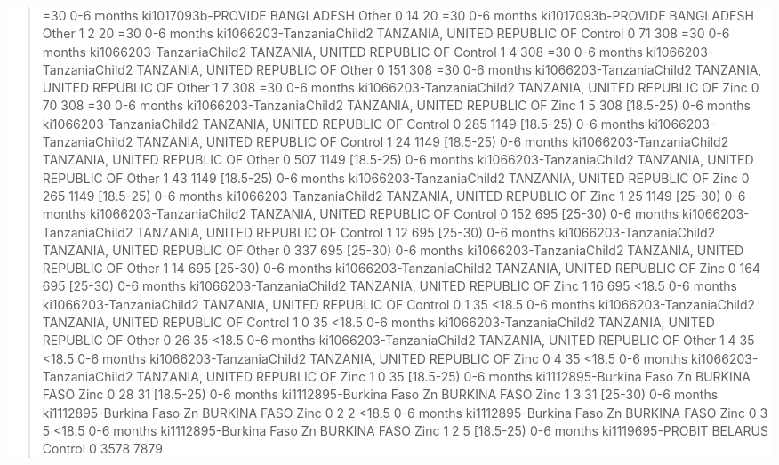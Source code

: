 >=30        0-6 months    ki1017093b-PROVIDE          BANGLADESH                     Other                 0       14     20
>=30        0-6 months    ki1017093b-PROVIDE          BANGLADESH                     Other                 1        2     20
>=30        0-6 months    ki1066203-TanzaniaChild2    TANZANIA, UNITED REPUBLIC OF   Control               0       71    308
>=30        0-6 months    ki1066203-TanzaniaChild2    TANZANIA, UNITED REPUBLIC OF   Control               1        4    308
>=30        0-6 months    ki1066203-TanzaniaChild2    TANZANIA, UNITED REPUBLIC OF   Other                 0      151    308
>=30        0-6 months    ki1066203-TanzaniaChild2    TANZANIA, UNITED REPUBLIC OF   Other                 1        7    308
>=30        0-6 months    ki1066203-TanzaniaChild2    TANZANIA, UNITED REPUBLIC OF   Zinc                  0       70    308
>=30        0-6 months    ki1066203-TanzaniaChild2    TANZANIA, UNITED REPUBLIC OF   Zinc                  1        5    308
[18.5-25)   0-6 months    ki1066203-TanzaniaChild2    TANZANIA, UNITED REPUBLIC OF   Control               0      285   1149
[18.5-25)   0-6 months    ki1066203-TanzaniaChild2    TANZANIA, UNITED REPUBLIC OF   Control               1       24   1149
[18.5-25)   0-6 months    ki1066203-TanzaniaChild2    TANZANIA, UNITED REPUBLIC OF   Other                 0      507   1149
[18.5-25)   0-6 months    ki1066203-TanzaniaChild2    TANZANIA, UNITED REPUBLIC OF   Other                 1       43   1149
[18.5-25)   0-6 months    ki1066203-TanzaniaChild2    TANZANIA, UNITED REPUBLIC OF   Zinc                  0      265   1149
[18.5-25)   0-6 months    ki1066203-TanzaniaChild2    TANZANIA, UNITED REPUBLIC OF   Zinc                  1       25   1149
[25-30)     0-6 months    ki1066203-TanzaniaChild2    TANZANIA, UNITED REPUBLIC OF   Control               0      152    695
[25-30)     0-6 months    ki1066203-TanzaniaChild2    TANZANIA, UNITED REPUBLIC OF   Control               1       12    695
[25-30)     0-6 months    ki1066203-TanzaniaChild2    TANZANIA, UNITED REPUBLIC OF   Other                 0      337    695
[25-30)     0-6 months    ki1066203-TanzaniaChild2    TANZANIA, UNITED REPUBLIC OF   Other                 1       14    695
[25-30)     0-6 months    ki1066203-TanzaniaChild2    TANZANIA, UNITED REPUBLIC OF   Zinc                  0      164    695
[25-30)     0-6 months    ki1066203-TanzaniaChild2    TANZANIA, UNITED REPUBLIC OF   Zinc                  1       16    695
<18.5       0-6 months    ki1066203-TanzaniaChild2    TANZANIA, UNITED REPUBLIC OF   Control               0        1     35
<18.5       0-6 months    ki1066203-TanzaniaChild2    TANZANIA, UNITED REPUBLIC OF   Control               1        0     35
<18.5       0-6 months    ki1066203-TanzaniaChild2    TANZANIA, UNITED REPUBLIC OF   Other                 0       26     35
<18.5       0-6 months    ki1066203-TanzaniaChild2    TANZANIA, UNITED REPUBLIC OF   Other                 1        4     35
<18.5       0-6 months    ki1066203-TanzaniaChild2    TANZANIA, UNITED REPUBLIC OF   Zinc                  0        4     35
<18.5       0-6 months    ki1066203-TanzaniaChild2    TANZANIA, UNITED REPUBLIC OF   Zinc                  1        0     35
[18.5-25)   0-6 months    ki1112895-Burkina Faso Zn   BURKINA FASO                   Zinc                  0       28     31
[18.5-25)   0-6 months    ki1112895-Burkina Faso Zn   BURKINA FASO                   Zinc                  1        3     31
[25-30)     0-6 months    ki1112895-Burkina Faso Zn   BURKINA FASO                   Zinc                  0        2      2
<18.5       0-6 months    ki1112895-Burkina Faso Zn   BURKINA FASO                   Zinc                  0        3      5
<18.5       0-6 months    ki1112895-Burkina Faso Zn   BURKINA FASO                   Zinc                  1        2      5
[18.5-25)   0-6 months    ki1119695-PROBIT            BELARUS                        Control               0     3578   7879